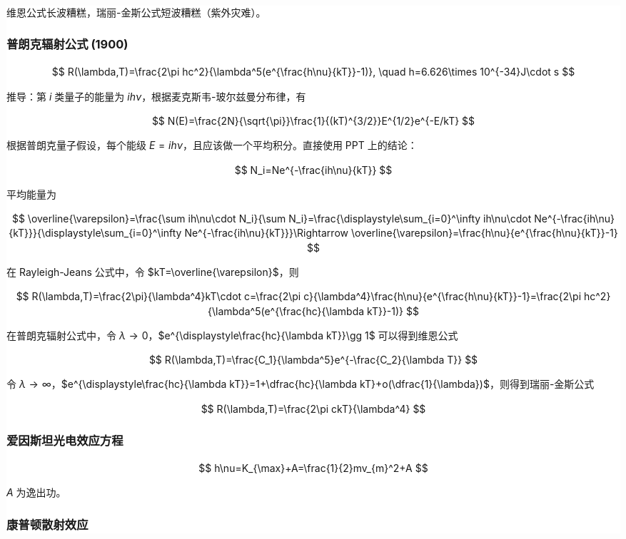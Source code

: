 维恩公式长波糟糕，瑞丽-金斯公式短波糟糕（紫外灾难）。

### 普朗克辐射公式 (1900)

$$
R(\lambda,T)=\frac{2\pi hc^2}{\lambda^5(e^{\frac{h\nu}{kT}}-1)}, \quad h=6.626\times 10^{-34}J\cdot s
$$

推导：第 $i$ 类量子的能量为 $ih\nu$，根据麦克斯韦-玻尔兹曼分布律，有

$$
N(E)=\frac{2N}{\sqrt{\pi}}\frac{1}{(kT)^{3/2}}E^{1/2}e^{-E/kT}
$$

根据普朗克量子假设，每个能级 $E=ih\nu$，且应该做一个平均积分。直接使用 PPT 上的结论：

$$
N_i=Ne^{-\frac{ih\nu}{kT}}
$$

平均能量为

$$
\overline{\varepsilon}=\frac{\sum ih\nu\cdot N_i}{\sum N_i}=\frac{\displaystyle\sum_{i=0}^\infty ih\nu\cdot Ne^{-\frac{ih\nu}{kT}}}{\displaystyle\sum_{i=0}^\infty Ne^{-\frac{ih\nu}{kT}}}\Rightarrow \overline{\varepsilon}=\frac{h\nu}{e^{\frac{h\nu}{kT}}-1}
$$

在 Rayleigh-Jeans 公式中，令 $kT=\overline{\varepsilon}$，则

$$
R(\lambda,T)=\frac{2\pi}{\lambda^4}kT\cdot c=\frac{2\pi c}{\lambda^4}\frac{h\nu}{e^{\frac{h\nu}{kT}}-1}=\frac{2\pi hc^2}{\lambda^5(e^{\frac{hc}{\lambda kT}}-1)}
$$

在普朗克辐射公式中，令 $\lambda\to0$，$e^{\displaystyle\frac{hc}{\lambda kT}}\gg 1$ 可以得到维恩公式

$$
R(\lambda,T)=\frac{C_1}{\lambda^5}e^{-\frac{C_2}{\lambda T}}
$$

令 $\lambda\to\infty$，$e^{\displaystyle\frac{hc}{\lambda kT}}=1+\dfrac{hc}{\lambda kT}+o(\dfrac{1}{\lambda})$，则得到瑞丽-金斯公式

$$
R(\lambda,T)=\frac{2\pi ckT}{\lambda^4}
$$

### 爱因斯坦光电效应方程

$$
h\nu=K_{\max}+A=\frac{1}{2}mv_{m}^2+A
$$

$A$ 为逸出功。

### 康普顿散射效应
